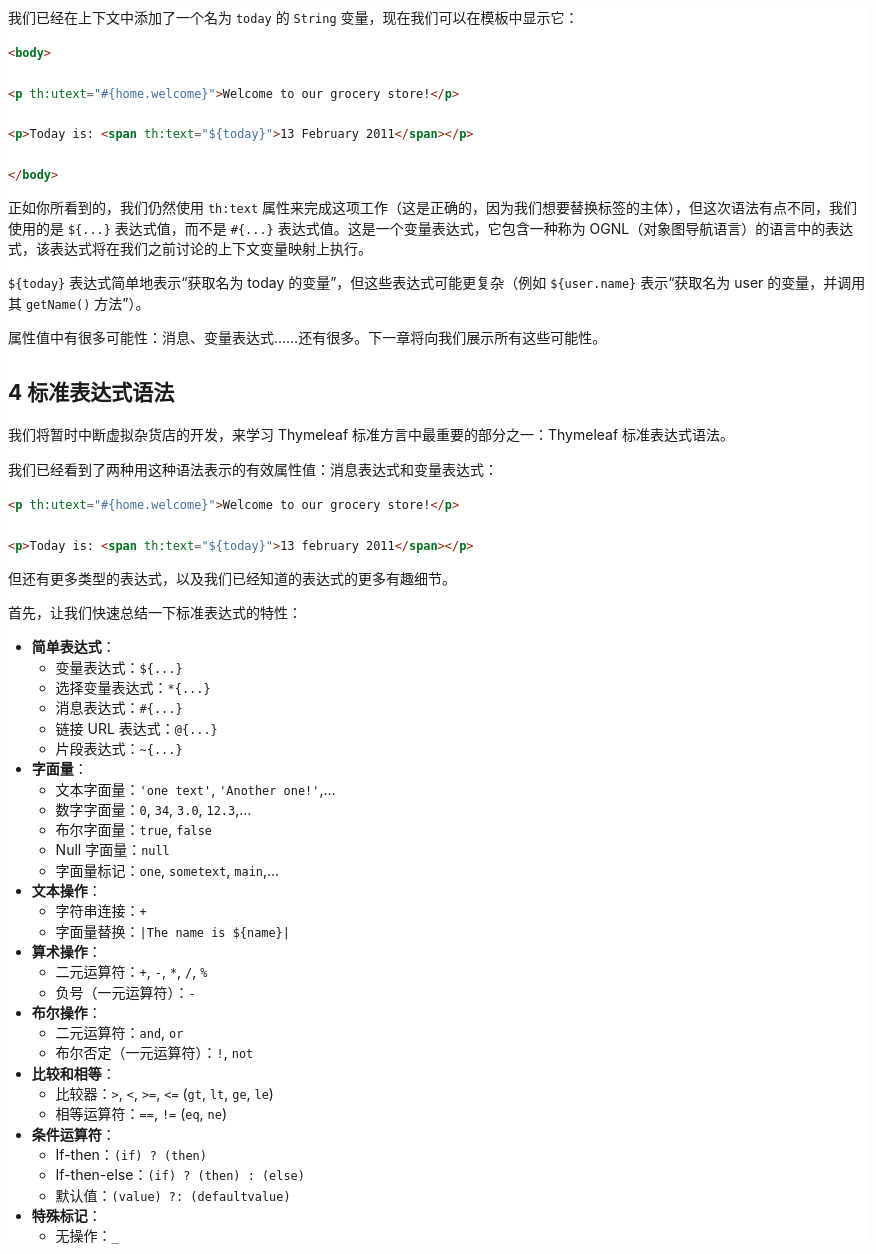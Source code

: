 我们已经在上下文中添加了一个名为 `today` 的 `String` 变量，现在我们可以在模板中显示它：

```html
<body>

<p th:utext="#{home.welcome}">Welcome to our grocery store!</p>

<p>Today is: <span th:text="${today}">13 February 2011</span></p>

</body>
```

正如你所看到的，我们仍然使用 `th:text` 属性来完成这项工作（这是正确的，因为我们想要替换标签的主体），但这次语法有点不同，我们使用的是 `${...}` 表达式值，而不是 `#{...}` 表达式值。这是一个变量表达式，它包含一种称为 OGNL（对象图导航语言）的语言中的表达式，该表达式将在我们之前讨论的上下文变量映射上执行。

`${today}` 表达式简单地表示“获取名为 today 的变量”，但这些表达式可能更复杂（例如 `${user.name}` 表示“获取名为 user 的变量，并调用其 `getName()` 方法”）。

属性值中有很多可能性：消息、变量表达式……还有很多。下一章将向我们展示所有这些可能性。

## 4 标准表达式语法

我们将暂时中断虚拟杂货店的开发，来学习 Thymeleaf 标准方言中最重要的部分之一：Thymeleaf 标准表达式语法。

我们已经看到了两种用这种语法表示的有效属性值：消息表达式和变量表达式：

```html
<p th:utext="#{home.welcome}">Welcome to our grocery store!</p>

<p>Today is: <span th:text="${today}">13 february 2011</span></p>
```

但还有更多类型的表达式，以及我们已经知道的表达式的更多有趣细节。

首先，让我们快速总结一下标准表达式的特性：

- **简单表达式**：
  - 变量表达式：`${...}`
  - 选择变量表达式：`*{...}`
  - 消息表达式：`#{...}`
  - 链接 URL 表达式：`@{...}`
  - 片段表达式：`~{...}`
- **字面量**：
  - 文本字面量：`'one text'`, `'Another one!'`,…
  - 数字字面量：`0`, `34`, `3.0`, `12.3`,…
  - 布尔字面量：`true`, `false`
  - Null 字面量：`null`
  - 字面量标记：`one`, `sometext`, `main`,…
- **文本操作**：
  - 字符串连接：`+`
  - 字面量替换：`|The name is ${name}|`
- **算术操作**：
  - 二元运算符：`+`, `-`, `*`, `/`, `%`
  - 负号（一元运算符）：`-`
- **布尔操作**：
  - 二元运算符：`and`, `or`
  - 布尔否定（一元运算符）：`!`, `not`
- **比较和相等**：
  - 比较器：`>`, `<`, `>=`, `<=` (`gt`, `lt`, `ge`, `le`)
  - 相等运算符：`==`, `!=` (`eq`, `ne`)
- **条件运算符**：
  - If-then：`(if) ? (then)`
  - If-then-else：`(if) ? (then) : (else)`
  - 默认值：`(value) ?: (defaultvalue)`
- **特殊标记**：
  - 无操作：`_`
